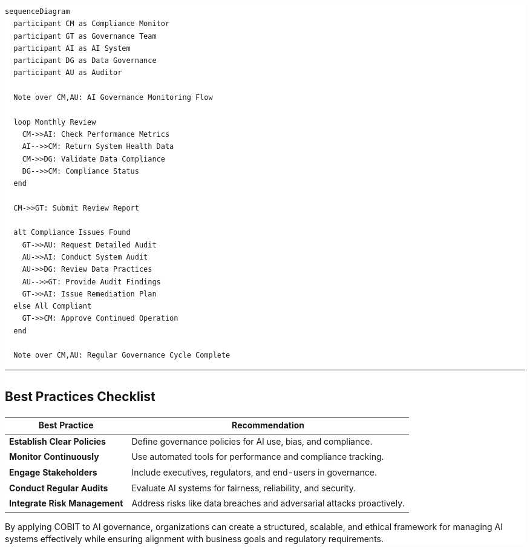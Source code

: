 ```mermaid
sequenceDiagram
  participant CM as Compliance Monitor
  participant GT as Governance Team
  participant AI as AI System
  participant DG as Data Governance
  participant AU as Auditor

  Note over CM,AU: AI Governance Monitoring Flow

  loop Monthly Review
    CM->>AI: Check Performance Metrics
    AI-->>CM: Return System Health Data
    CM->>DG: Validate Data Compliance
    DG-->>CM: Compliance Status
  end

  CM->>GT: Submit Review Report
  
  alt Compliance Issues Found
    GT->>AU: Request Detailed Audit
    AU->>AI: Conduct System Audit
    AU->>DG: Review Data Practices
    AU-->>GT: Provide Audit Findings
    GT->>AI: Issue Remediation Plan
  else All Compliant
    GT->>CM: Approve Continued Operation
  end

  Note over CM,AU: Regular Governance Cycle Complete
```

---

## Best Practices Checklist  

| Best Practice              | Recommendation                              |
|----------------------------|---------------------------------------------|
| **Establish Clear Policies** | Define governance policies for AI use, bias, and compliance.|
| **Monitor Continuously**   | Use automated tools for performance and compliance tracking.|
| **Engage Stakeholders**    | Include executives, regulators, and end-users in governance. |
| **Conduct Regular Audits** | Evaluate AI systems for fairness, reliability, and security. |
| **Integrate Risk Management** | Address risks like data breaches and adversarial attacks proactively.|


By applying COBIT to AI governance, organizations can create a structured, scalable, and ethical framework for managing AI systems effectively while ensuring alignment with business goals and regulatory requirements.